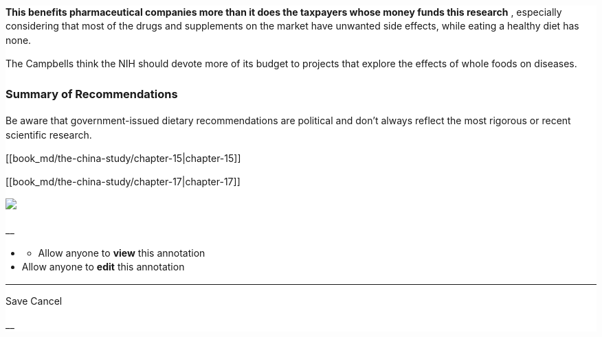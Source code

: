 **This benefits pharmaceutical companies more than it does the taxpayers whose money funds this research** , especially considering that most of the drugs and supplements on the market have unwanted side effects, while eating a healthy diet has none.

The Campbells think the NIH should devote more of its budget to projects that explore the effects of whole foods on diseases.

### Summary of Recommendations

Be aware that government-issued dietary recommendations are political and don’t always reflect the most rigorous or recent scientific research.

[[book_md/the-china-study/chapter-15|chapter-15]]

[[book_md/the-china-study/chapter-17|chapter-17]]

![](https://bat.bing.com/action/0?ti=56018282&Ver=2&mid=4c225538-1262-4ac8-85a1-4423a82aaba3&sid=1711133063fa11eebdec89a8b8ae3bbc&vid=171147a063fa11eea7440fcfeb230d96&vids=0&msclkid=N&pi=0&lg=en-US&sw=800&sh=600&sc=24&nwd=1&tl=Shortform%20%7C%20Book&p=https%3A%2F%2Fwww.shortform.com%2Fapp%2Fbook%2Fthe-china-study%2Fchapter-16&r=&lt=363&evt=pageLoad&sv=1&rn=10395)

__

  *   * Allow anyone to **view** this annotation
  * Allow anyone to **edit** this annotation



* * *

Save Cancel

__



